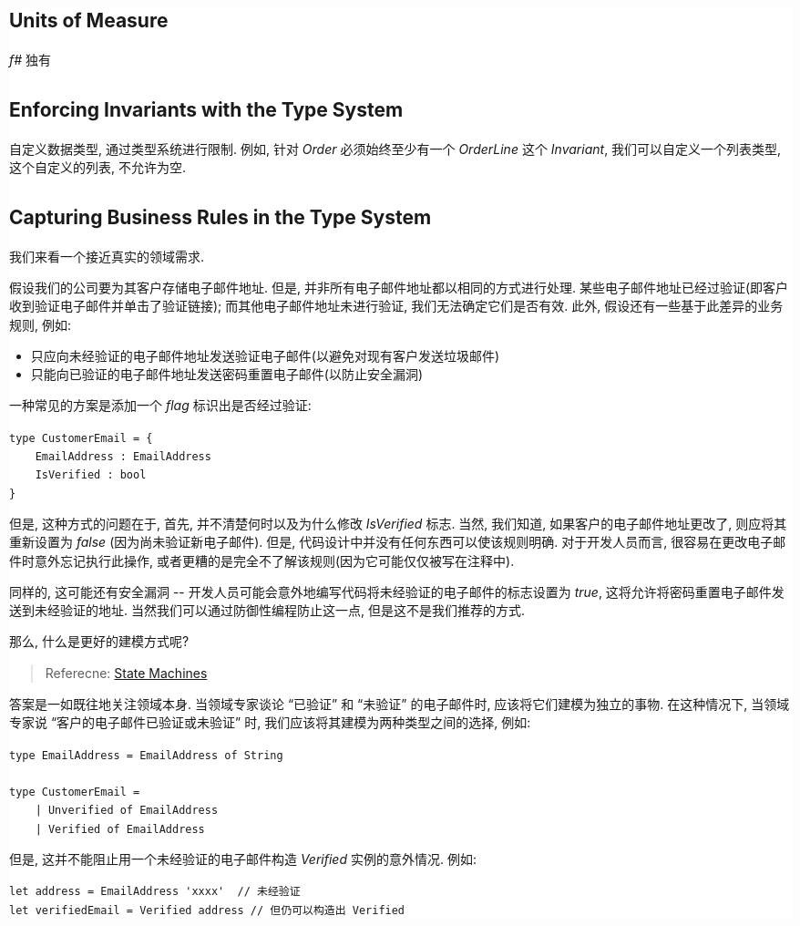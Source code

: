 ## Units of Measure

*f#* 独有

## Enforcing Invariants with the Type System

自定义数据类型, 通过类型系统进行限制. 例如, 针对 *Order* 必须始终至少有一个 *OrderLine* 这个 *Invariant*, 我们可以自定义一个列表类型, 这个自定义的列表, 不允许为空.

## Capturing Business Rules in the Type System

我们来看一个接近真实的领域需求.

假设我们的公司要为其客户存储电子邮件地址. 但是, 并非所有电子邮件地址都以相同的方式进行处理. 某些电子邮件地址已经过验证(即客户收到验证电子邮件并单击了验证链接); 而其他电子邮件地址未进行验证, 我们无法确定它们是否有效. 此外, 假设还有一些基于此差异的业务规则, 例如:

- 只应向未经验证的电子邮件地址发送验证电子邮件(以避免对现有客户发送垃圾邮件)
- 只能向已验证的电子邮件地址发送密码重置电子邮件(以防止安全漏洞)

一种常见的方案是添加一个 *flag* 标识出是否经过验证:

```f#
type CustomerEmail = {
    EmailAddress : EmailAddress
    IsVerified : bool
}
```

但是, 这种方式的问题在于, 首先, 并不清楚何时以及为什么修改 *IsVerified* 标志. 当然, 我们知道, 如果客户的电子邮件地址更改了, 则应将其重新设置为 *false* (因为尚未验证新电子邮件). 但是, 代码设计中并没有任何东西可以使该规则明确. 对于开发人员而言, 很容易在更改电子邮件时意外忘记执行此操作, 或者更糟的是完全不了解该规则(因为它可能仅仅被写在注释中).

同样的, 这可能还有安全漏洞 -- 开发人员可能会意外地编写代码将未经验证的电子邮件的标志设置为 *true*, 这将允许将密码重置电子邮件发送到未经验证的地址. 当然我们可以通过防御性编程防止这一点, 但是这不是我们推荐的方式.

那么, 什么是更好的建模方式呢?

> Referecne: [State Machines](http://www.smallcpp.cn/han-shu-shi-ling-yu-jian-mo-liu.html#state-machines)

答案是一如既往地关注领域本身. 当领域专家谈论 “已验证” 和 “未验证” 的电子邮件时, 应该将它们建模为独立的事物. 在这种情况下, 当领域专家说 “客户的电子邮件已验证或未验证” 时, 我们应该将其建模为两种类型之间的选择, 例如:

```f#
type EmailAddress = EmailAddress of String

type CustomerEmail =
    | Unverified of EmailAddress
    | Verified of EmailAddress
```

但是, 这并不能阻止用一个未经验证的电子邮件构造 *Verified* 实例的意外情况. 例如:

```f#
let address = EmailAddress 'xxxx'  // 未经验证
let verifiedEmail = Verified address // 但仍可以构造出 Verified
```
